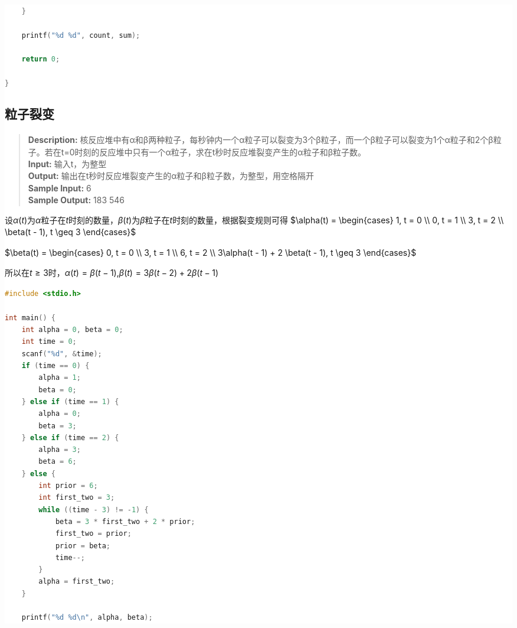 ```C
    }

    printf("%d %d", count, sum);

    return 0;
    
}
```


## 粒子裂变   
>**Description:** 核反应堆中有α和β两种粒子，每秒钟内一个α粒子可以裂变为3个β粒子，而一个β粒子可以裂变为1个α粒子和2个β粒子。若在t=0时刻的反应堆中只有一个α粒子，求在t秒时反应堆裂变产生的α粒子和β粒子数。   
>**Input:** 输入t，为整型   
>**Output:** 输出在t秒时反应堆裂变产生的α粒子和β粒子数，为整型，用空格隔开   
>**Sample Input:** 6   
>**Sample Output:** 183 546   

设$\alpha(t)$为$\alpha$粒子在$t$时刻的数量，$\beta(t)$为$\beta$粒子在$t$时刻的数量，根据裂变规则可得
$\alpha(t) = \begin{cases}
1, t = 0 \\
0, t = 1 \\
3, t = 2 \\
\beta(t - 1), t \geq 3
\end{cases}$

$\beta(t) = \begin{cases}
0, t = 0 \\
3, t = 1 \\
6, t = 2 \\
3\alpha(t - 1) + 2  \beta(t - 1), t \geq 3
\end{cases}$

所以在$t \geq 3$时，$\alpha(t) = \beta(t - 1)$,$\beta(t) = 3\beta(t-2)+2\beta(t - 1)$
```C
#include <stdio.h>

int main() {
    int alpha = 0, beta = 0;
    int time = 0;
    scanf("%d", &time);
    if (time == 0) {
        alpha = 1;
        beta = 0;
    } else if (time == 1) {
        alpha = 0;
        beta = 3;
    } else if (time == 2) {
        alpha = 3;
        beta = 6;
    } else {
        int prior = 6;
        int first_two = 3;
        while ((time - 3) != -1) {
            beta = 3 * first_two + 2 * prior;
            first_two = prior;
            prior = beta;
            time--;
        }
        alpha = first_two;
    }

    printf("%d %d\n", alpha, beta);

```
